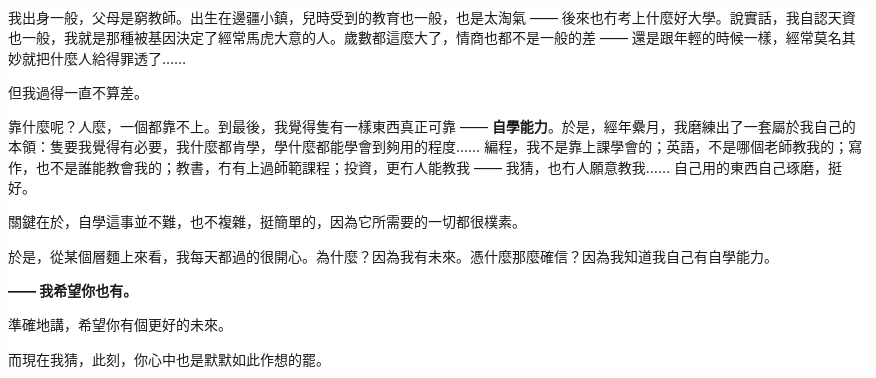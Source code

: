 我出身一般，父母是窮教師。出生在邊疆小鎮，兒時受到的教育也一般，也是太淘氣 —— 後來也冇考上什麼好大學。說實話，我自認天資也一般，我就是那種被基因決定了經常馬虎大意的人。歲數都這麼大了，情商也都不是一般的差 —— 還是跟年輕的時候一樣，經常莫名其妙就把什麼人給得罪透了……

但我過得一直不算差。

靠什麼呢？人麼，一個都靠不上。到最後，我覺得隻有一樣東西真正可靠 —— **自學能力**。於是，經年纍月，我磨練出了一套屬於我自己的本領：隻要我覺得有必要，我什麼都肯學，學什麼都能學會到夠用的程度…… 編程，我不是靠上課學會的；英語，不是哪個老師教我的；寫作，也不是誰能教會我的；教書，冇有上過師範課程；投資，更冇人能教我 —— 我猜，也冇人願意教我…… 自己用的東西自己琢磨，挺好。

關鍵在於，自學這事並不難，也不複雜，挺簡單的，因為它所需要的一切都很樸素。

於是，從某個層麵上來看，我每天都過的很開心。為什麼？因為我有未來。憑什麼那麼確信？因為我知道我自己有自學能力。

**—— 我希望你也有。**

準確地講，希望你有個更好的未來。

而現在我猜，此刻，你心中也是默默如此作想的罷。
